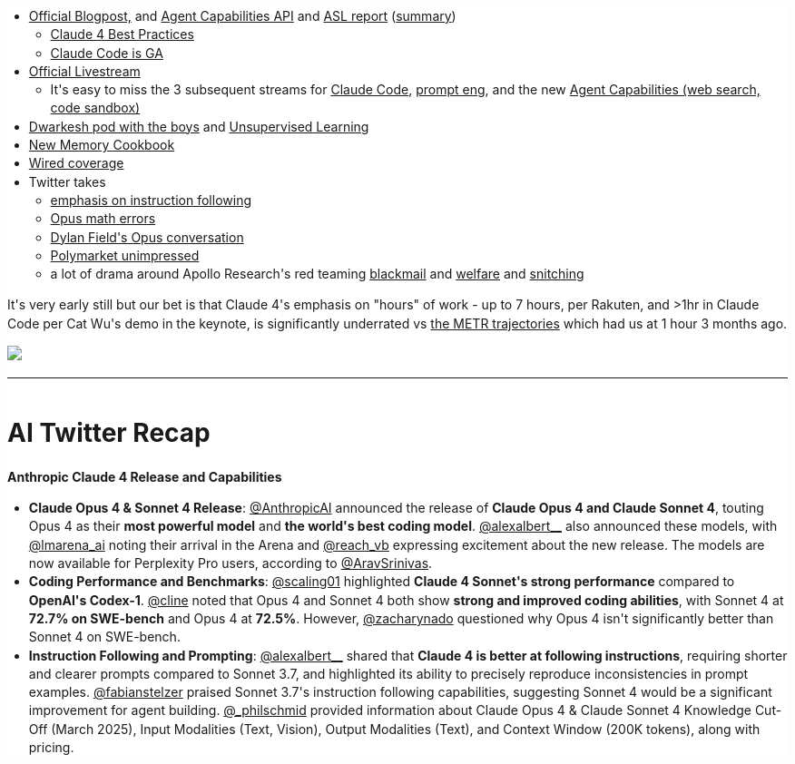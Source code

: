 - [Official Blogpost,](https://www.anthropic.com/news/claude-4) and [Agent Capabilities API](https://www.anthropic.com/news/agent-capabilities-api) and [ASL report](https://www-cdn.anthropic.com/4263b940cabb546aa0e3283f35b686f4f3b2ff47.pdf) ([summary](https://youtu.be/Xn_5aIhrJOE?si=9ERnMo6WvuW3eWCR))
    - [Claude 4 Best Practices](https://docs.anthropic.com/en/docs/build-with-claude/prompt-engineering/claude-4-best-practices)
    - [Claude Code is GA](https://www.anthropic.com/claude-code)
- [Official Livestream](https://www.youtube.com/watch?v=EvtPBaaykdo)
    - It's easy to miss the 3 subsequent streams for [Claude Code](https://www.youtube.com/watch?v=6eBSHbLKuN0), [prompt eng](https://www.youtube.com/watch?v=nZCy8E5jlok), and the new [Agent Capabilities (web search, code sandbox)](https://www.youtube.com/watch?v=oDks2gVHu4k)
- [Dwarkesh pod with the boys](https://youtu.be/64lXQP6cs5M?si=3bkHBlgzd0CqsLl9) and [Unsupervised Learning](https://unsupervised-learning.simplecast.com/episodes/ep-66-member-of-technical-staff-at-anthropic-sholto-douglas-on-claude-4-next-phase-for-ai-coding-and-the-path-to-ai-coworker)
- [New Memory Cookbook](https://github.com/anthropics/anthropic-cookbook/blob/main/tool_use/memory_cookbook.ipynb)
- [Wired coverage](https://www.wired.com/story/anthropic-new-model-launch-claude-4/)
- Twitter takes
    - [emphasis on instruction following](https://x.com/alexalbert__/status/1925608796707225846)
    - [Opus math errors](https://x.com/lefthanddraft/status/1925617749704778145)
    - [Dylan Field's Opus conversation](https://x.com/zoink/status/1925796671608271095?s=46)
    - [Polymarket unimpressed](https://x.com/scaling01/status/1925623699186589698)
    - a lot of drama around Apollo Research's red teaming [blackmail](https://x.com/catehall/status/1925631571605827944) and [welfare](https://x.com/arithmoquine/status/1925598303393042477) and [snitching](https://x.com/willccbb/status/1925637940090208392?s=46)

It's very early still but our bet is that Claude 4's emphasis on "hours" of work - up to 7 hours, per Rakuten, and >1hr in Claude Code per Cat Wu's demo in the keynote, is significantly underrated vs [the METR trajectories](https://news.smol.ai/issues/25-03-19-ainews-every-7-months-the-moores-law-for-agent-autonomy) which had us at 1 hour 3 months ago.

![](https://resend-attachments.s3.amazonaws.com/JX6geXryGr2pOpv)

---

# AI Twitter Recap

**Anthropic Claude 4 Release and Capabilities**

- **Claude Opus 4 & Sonnet 4 Release**: [@AnthropicAI](https://x.com/AnthropicAI/status/1925591505332576300) announced the release of **Claude Opus 4 and Claude Sonnet 4**, touting Opus 4 as their **most powerful model** and **the world's best coding model**.  [@alexalbert__](https://x.com/alexalbert__/status/1925591741924876800) also announced these models, with [@lmarena_ai](https://x.com/lmarena_ai/status/1925643870311723300) noting their arrival in the Arena and [@reach_vb](https://x.com/reach_vb/status/1925595992469942800) expressing excitement about the new release. The models are now available for Perplexity Pro users, according to [@AravSrinivas](https://x.com/AravSrinivas/status/1925611682438815700).
- **Coding Performance and Benchmarks**: [@scaling01](https://x.com/scaling01/status/1925591446909821200) highlighted **Claude 4 Sonnet's strong performance** compared to **OpenAI's Codex-1**.  [@cline](https://x.com/cline/status/1925680741108613400) noted that Opus 4 and Sonnet 4 both show **strong and improved coding abilities**, with Sonnet 4 at **72.7% on SWE-bench** and Opus 4 at **72.5%**. However, [@zacharynado](https://x.com/zacharynado/status/1925624809343345200) questioned why Opus 4 isn't significantly better than Sonnet 4 on SWE-bench. 
- **Instruction Following and Prompting**:  [@alexalbert__](https://x.com/alexalbert__/status/1925608796707225900) shared that **Claude 4 is better at following instructions**, requiring shorter and clearer prompts compared to Sonnet 3.7, and highlighted its ability to precisely reproduce inconsistencies in prompt examples.  [@fabianstelzer](https://x.com/fabianstelzer/status/1925611831030141200) praised Sonnet 3.7's instruction following capabilities, suggesting Sonnet 4 would be a significant improvement for agent building.  [@_philschmid](https://x.com/_philschmid/status/1925608917079396600) provided information about Claude Opus 4 & Claude Sonnet 4 Knowledge Cut-Off (March 2025), Input Modalities (Text, Vision), Output Modalities (Text), and Context Window (200K tokens), along with pricing.
